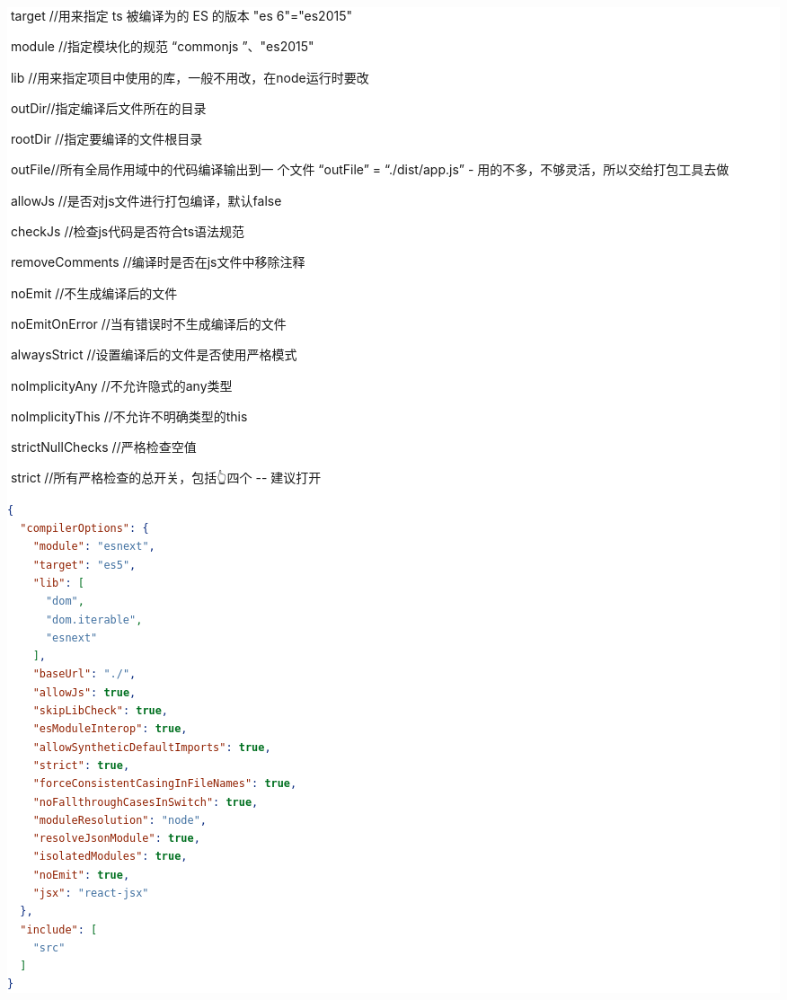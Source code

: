​	target //用来指定 ts 被编译为的 ES 的版本 "es 6"="es2015"

​	module //指定模块化的规范 “commonjs ”、"es2015"

​	lib //用来指定项目中使用的库，一般不用改，在node运行时要改

​	outDir//指定编译后文件所在的目录

​	rootDir //指定要编译的文件根目录

​	outFile//所有全局作用域中的代码编译输出到一 个文件 “outFile” = “./dist/app.js” - 用的不多，不够灵活，所以交给打包工具去做

​	allowJs //是否对js文件进行打包编译，默认false

​	checkJs //检查js代码是否符合ts语法规范

​	removeComments //编译时是否在js文件中移除注释

​	noEmit //不生成编译后的文件

​	noEmitOnError //当有错误时不生成编译后的文件	

​	alwaysStrict //设置编译后的文件是否使用严格模式

​	noImplicityAny //不允许隐式的any类型

​	noImplicityThis //不允许不明确类型的this

​	strictNullChecks //严格检查空值

​	strict //所有严格检查的总开关，包括👆四个 -- 建议打开

```json
{
  "compilerOptions": {
    "module": "esnext",
    "target": "es5",
    "lib": [
      "dom",
      "dom.iterable",
      "esnext"
    ],
    "baseUrl": "./",
    "allowJs": true,
    "skipLibCheck": true,
    "esModuleInterop": true,
    "allowSyntheticDefaultImports": true,
    "strict": true,
    "forceConsistentCasingInFileNames": true,
    "noFallthroughCasesInSwitch": true,
    "moduleResolution": "node",
    "resolveJsonModule": true,
    "isolatedModules": true,
    "noEmit": true,
    "jsx": "react-jsx"
  },
  "include": [
    "src"
  ]
}
```
